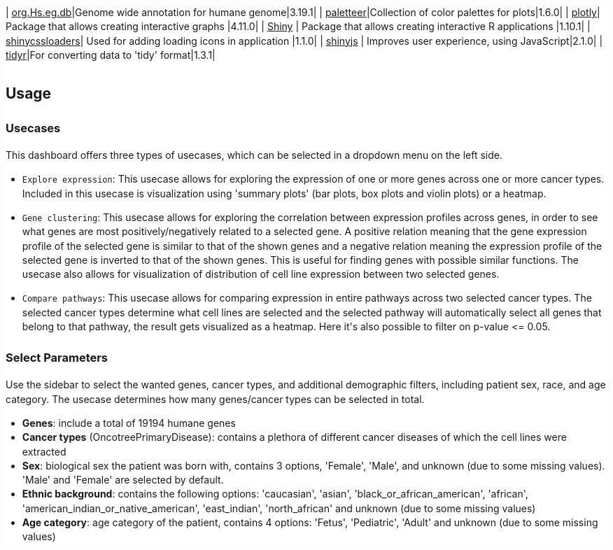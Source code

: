 | [org.Hs.eg.db](https://bioconductor.org/packages/release/data/annotation/html/org.Hs.eg.db.html)|Genome wide annotation for humane genome|3.19.1|
| [paletteer](https://github.com/EmilHvitfeldt/paletteer)|Collection of color palettes for plots|1.6.0|
| [plotly](https://github.com/plotly/plotly.R)| Package that allows creating interactive graphs |4.11.0|
| [Shiny](https://github.com/rstudio/shiny) | Package that allows creating interactive R applications |1.10.1|
| [shinycssloaders](https://github.com/daattali/shinycssloaders)| Used for adding loading icons in application |1.1.0|
| [shinyjs](https://github.com/daattali/shinyjs) | Improves user experience, using JavaScript|2.1.0|
| [tidyr](https://github.com/tidyverse/tidyr)|For converting data to 'tidy' format|1.3.1|


## Usage
### Usecases
This dashboard offers three types of usecases, which can be selected in a dropdown menu on the left side. 

- `Explore expression`:
This usecase allows for exploring the expression of one or more genes across one or more cancer types. Included in this usecase is visualization using 'summary plots' (bar plots, box plots and violin plots) or a heatmap.

- `Gene clustering`:
This usecase allows for exploring the correlation between expression profiles across genes, in order to see what genes are most positively/negatively related to a selected gene. A positive relation meaning that the gene expression profile of the selected gene is similar to that of the shown genes and a negative relation meaning the expression profile of the selected gene is inverted to that of the shown genes. This is useful for finding genes with possible similar functions. The usecase also allows for visualization of distribution of cell line expression between two selected genes.

- `Compare pathways`:
This usecase allows for comparing expression in entire pathways across two selected cancer types. The selected cancer types determine what cell lines are selected and the selected pathway will automatically select all genes that belong to that pathway, the result gets visualized as a heatmap. Here it's also possible to filter on p-value <= 0.05.


### Select Parameters
Use the sidebar to select the wanted genes, cancer types, and additional demographic filters, including patient sex, race, and age category. The usecase determines how many genes/cancer types can be selected in total.

- **Genes**: include a total of 19194 humane genes
- **Cancer types** (OncotreePrimaryDisease): contains a plethora of different cancer diseases of which the cell lines were extracted 
- **Sex**: biological sex the patient was born with, contains 3 options, 'Female', 'Male', and unknown (due to some missing values). 'Male' and 'Female' are selected by default.
- **Ethnic background**: contains the following options: 'caucasian', 'asian', 'black_or_african_american', 'african', 'american_indian_or_native_american', 'east_indian', 'north_african' and unknown (due to some missing values)
- **Age category**: age category of the patient, contains 4 options: 'Fetus', 'Pediatric', 'Adult' and unknown (due to some missing values)
